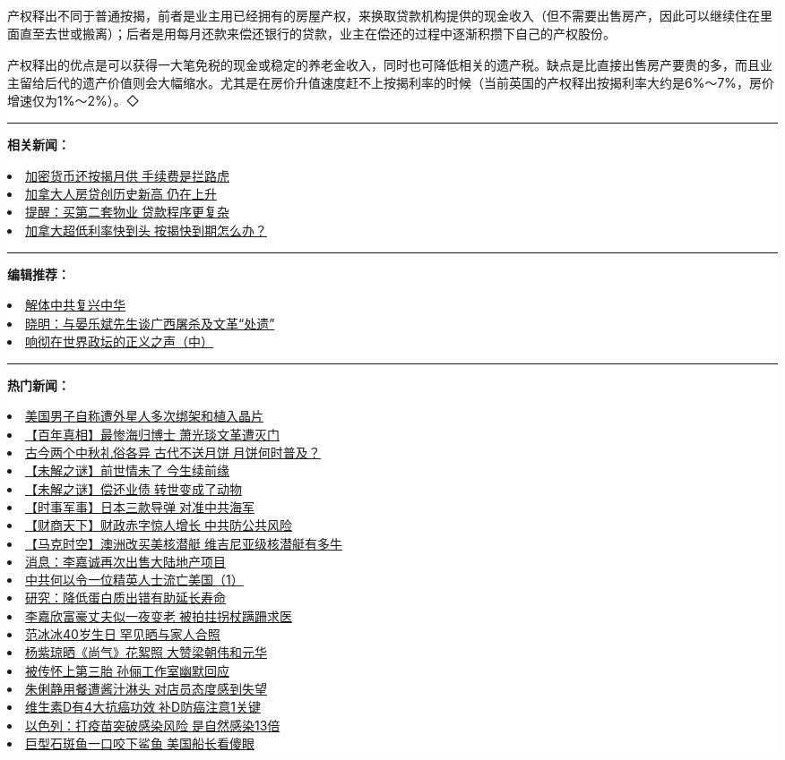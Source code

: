 <p>产权释出不同于普通按揭，前者是业主用已经拥有的房屋产权，来换取贷款机构提供的现金收入（但不需要出售房产，因此可以继续住在里面直至去世或搬离）；后者是用每月还款来偿还银行的贷款，业主在偿还的过程中逐渐积攒下自己的产权股份。</p>
<p>产权释出的优点是可以获得一大笔免税的现金或稳定的养老金收入，同时也可降低相关的遗产税。缺点是比直接出售房产要贵的多，而且业主留给后代的遗产价值则会大幅缩水。尤其是在房价升值速度赶不上按揭利率的时候（当前英国的产权释出按揭利率大约是6%～7%，房价增速仅为1%～2%）。◇</p>
	
<hr>


<strong>相关新闻：</strong>
<li><a href="https://github.com/uimzxm315/djy/blob/master/gb/21/9/16/n13237641.md#1">加密货币还按揭月供 手续费是拦路虎</a></li>
<li><a href="https://github.com/uimzxm315/djy/blob/master/gb/21/9/16/n13237483.md#1">加拿大人房贷创历史新高 仍在上升</a></li>
<li><a href="https://github.com/uimzxm315/djy/blob/master/gb/21/9/9/n13220424.md#1">提醒：买第二套物业 贷款程序更复杂</a></li>
<li><a href="https://github.com/uimzxm315/djy/blob/master/gb/21/8/26/n13188200.md#1">加拿大超低利率快到头 按揭快到期怎么办？</a></li>
<hr>


<strong>编辑推荐：</strong>
<li><a href="https://github.com/upjkzu3674/djy/blob/master/gb/18/3/21/n10237682.md?dfh#1" target="_blank">解体中共复兴中华</a></li><li><a href="https://github.com/tsiac2612/djy/blob/master/gb/19/1/2/n10947448.md#1" target="_blank">晓明：与晏乐斌先生谈广西屠杀及文革“处遗”</a></li><li><a href="https://github.com/tsiac2612/djy/blob/master/gb/19/7/5/n11367520.md#1" target="_blank">响彻在世界政坛的正义之声（中）</a></li>
<hr>

<strong>热门新闻：</strong>
<li><a href="https://github.com/uimzxm315/djy/blob/master/gb/21/9/16/n13238162.md#1">美国男子自称遭外星人多次绑架和植入晶片</a></li>
<li><a href="https://github.com/uimzxm315/djy/blob/master/gb/21/9/15/n13237143.md#1">【百年真相】最惨海归博士 萧光琰文革遭灭门</a></li>
<li><a href="https://github.com/uimzxm315/djy/blob/master/gb/21/9/6/n13213473.md#1">古今两个中秋礼俗各异 古代不送月饼 月饼何时普及？</a></li>
<li><a href="https://github.com/uimzxm315/djy/blob/master/gb/21/9/14/n13233994.md#1">【未解之谜】前世情未了 今生续前缘</a></li>
<li><a href="https://github.com/uimzxm315/djy/blob/master/gb/21/9/14/n13234196.md#1">【未解之谜】偿还业债 转世变成了动物</a></li>
<li><a href="https://github.com/uimzxm315/djy/blob/master/gb/21/9/17/n13242254.md#1">【时事军事】日本三款导弹 对准中共海军</a></li>
<li><a href="https://github.com/uimzxm315/djy/blob/master/gb/21/9/18/n13243883.md#1">【财商天下】财政赤字惊人增长 中共防公共风险</a></li>
<li><a href="https://github.com/uimzxm315/djy/blob/master/gb/21/9/19/n13245201.md#1">【马克时空】澳洲改买美核潜艇 维吉尼亚级核潜艇有多牛</a></li>
<li><a href="https://github.com/uimzxm315/djy/blob/master/gb/21/9/18/n13242870.md#1">消息：李嘉诚再次出售大陆地产项目</a></li>
<li><a href="https://github.com/uimzxm315/djy/blob/master/gb/21/9/17/n13240636.md#1">中共何以令一位精英人士流亡美国（1）</a></li>
<li><a href="https://github.com/uimzxm315/djy/blob/master/gb/21/9/18/n13242696.md#1">研究：降低蛋白质出错有助延长寿命</a></li>
<li><a href="https://github.com/uimzxm315/djy/blob/master/gb/21/9/19/n13245464.md#1">李嘉欣富豪丈夫似一夜变老 被拍拄拐杖蹒跚求医</a></li>
<li><a href="https://github.com/uimzxm315/djy/blob/master/gb/21/9/17/n13242350.md#1">范冰冰40岁生日 罕见晒与家人合照</a></li>
<li><a href="https://github.com/uimzxm315/djy/blob/master/gb/21/9/17/n13242592.md#1">杨紫琼晒《尚气》花絮照 大赞梁朝伟和元华</a></li>
<li><a href="https://github.com/uimzxm315/djy/blob/master/gb/21/9/19/n13245793.md#1">被传怀上第三胎 孙俪工作室幽默回应</a></li>
<li><a href="https://github.com/uimzxm315/djy/blob/master/gb/21/9/19/n13244546.md#1">朱俐静用餐遭酱汁淋头 对店员态度感到失望</a></li>
<li><a href="https://github.com/uimzxm315/djy/blob/master/gb/21/9/17/n13242154.md#1">维生素D有4大抗癌功效 补D防癌注意1关键</a></li>
<li><a href="https://github.com/uimzxm315/djy/blob/master/gb/21/9/17/n13242435.md#1">以色列：打疫苗突破感染风险 是自然感染13倍</a></li>
<li><a href="https://github.com/uimzxm315/djy/blob/master/gb/21/9/19/n13244539.md#1">巨型石斑鱼一口咬下鲨鱼 美国船长看傻眼</a></li>